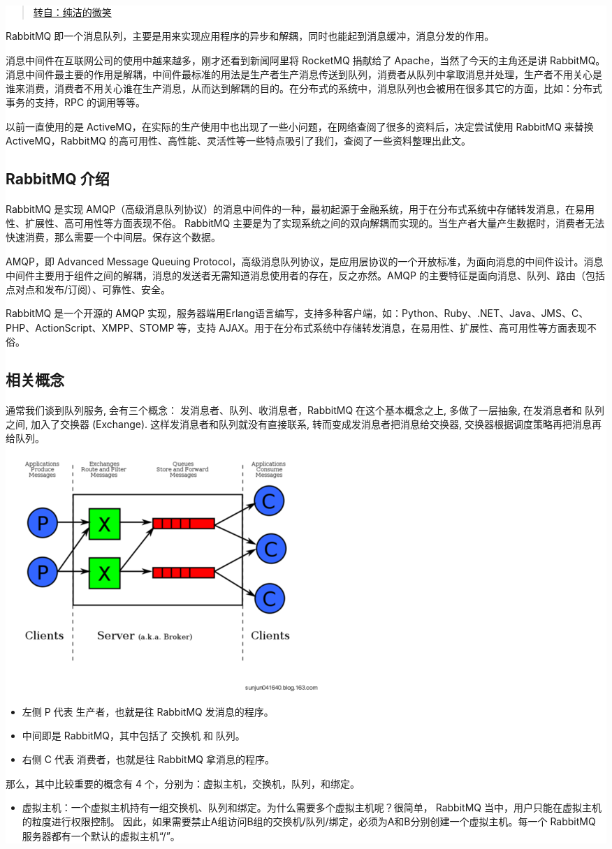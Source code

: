
> [转自：纯洁的微笑](https://www.cnblogs.com/ityouknow/p/6120544.html)

RabbitMQ 即一个消息队列，主要是用来实现应用程序的异步和解耦，同时也能起到消息缓冲，消息分发的作用。

消息中间件在互联网公司的使用中越来越多，刚才还看到新闻阿里将 RocketMQ 捐献给了 Apache，当然了今天的主角还是讲 RabbitMQ。消息中间件最主要的作用是解耦，中间件最标准的用法是生产者生产消息传送到队列，消费者从队列中拿取消息并处理，生产者不用关心是谁来消费，消费者不用关心谁在生产消息，从而达到解耦的目的。在分布式的系统中，消息队列也会被用在很多其它的方面，比如：分布式事务的支持，RPC 的调用等等。

以前一直使用的是 ActiveMQ，在实际的生产使用中也出现了一些小问题，在网络查阅了很多的资料后，决定尝试使用 RabbitMQ 来替换 ActiveMQ，RabbitMQ 的高可用性、高性能、灵活性等一些特点吸引了我们，查阅了一些资料整理出此文。

## RabbitMQ 介绍

RabbitMQ 是实现 AMQP（高级消息队列协议）的消息中间件的一种，最初起源于金融系统，用于在分布式系统中存储转发消息，在易用性、扩展性、高可用性等方面表现不俗。 RabbitMQ 主要是为了实现系统之间的双向解耦而实现的。当生产者大量产生数据时，消费者无法快速消费，那么需要一个中间层。保存这个数据。

AMQP，即 Advanced Message Queuing Protocol，高级消息队列协议，是应用层协议的一个开放标准，为面向消息的中间件设计。消息中间件主要用于组件之间的解耦，消息的发送者无需知道消息使用者的存在，反之亦然。AMQP 的主要特征是面向消息、队列、路由（包括点对点和发布/订阅）、可靠性、安全。

RabbitMQ 是一个开源的 AMQP 实现，服务器端用Erlang语言编写，支持多种客户端，如：Python、Ruby、.NET、Java、JMS、C、PHP、ActionScript、XMPP、STOMP 等，支持 AJAX。用于在分布式系统中存储转发消息，在易用性、扩展性、高可用性等方面表现不俗。

## 相关概念

通常我们谈到队列服务, 会有三个概念： 发消息者、队列、收消息者，RabbitMQ 在这个基本概念之上, 多做了一层抽象, 在发消息者和 队列之间, 加入了交换器 (Exchange). 这样发消息者和队列就没有直接联系, 转而变成发消息者把消息给交换器, 交换器根据调度策略再把消息再给队列。

![](../image/RabbitMQ01.png)

+ 左侧 P 代表 生产者，也就是往 RabbitMQ 发消息的程序。

+ 中间即是 RabbitMQ，其中包括了 交换机 和 队列。

+ 右侧 C 代表 消费者，也就是往 RabbitMQ 拿消息的程序。

那么，其中比较重要的概念有 4 个，分别为：虚拟主机，交换机，队列，和绑定。

+ 虚拟主机：一个虚拟主机持有一组交换机、队列和绑定。为什么需要多个虚拟主机呢？很简单， RabbitMQ 当中，用户只能在虚拟主机的粒度进行权限控制。 因此，如果需要禁止A组访问B组的交换机/队列/绑定，必须为A和B分别创建一个虚拟主机。每一个 RabbitMQ 服务器都有一个默认的虚拟主机“/”。
